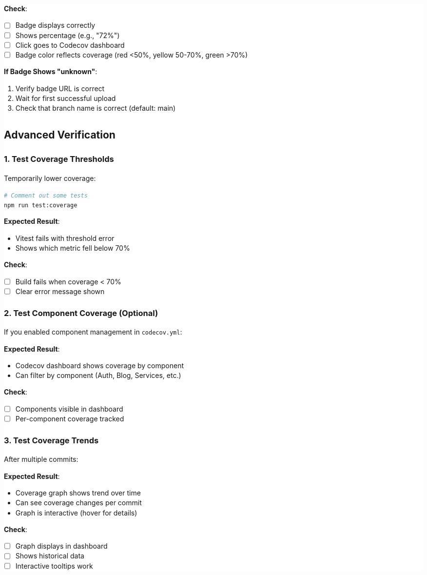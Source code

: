 **Check**:
- [ ] Badge displays correctly
- [ ] Shows percentage (e.g., "72%")
- [ ] Click goes to Codecov dashboard
- [ ] Badge color reflects coverage (red <50%, yellow 50-70%, green >70%)

**If Badge Shows "unknown"**:
1. Verify badge URL is correct
2. Wait for first successful upload
3. Check that branch name is correct (default: main)

## Advanced Verification

### 1. Test Coverage Thresholds

Temporarily lower coverage:

```bash
# Comment out some tests
npm run test:coverage
```

**Expected Result**:
- Vitest fails with threshold error
- Shows which metric fell below 70%

**Check**:
- [ ] Build fails when coverage < 70%
- [ ] Clear error message shown

### 2. Test Component Coverage (Optional)

If you enabled component management in `codecov.yml`:

**Expected Result**:
- Codecov dashboard shows coverage by component
- Can filter by component (Auth, Blog, Services, etc.)

**Check**:
- [ ] Components visible in dashboard
- [ ] Per-component coverage tracked

### 3. Test Coverage Trends

After multiple commits:

**Expected Result**:
- Coverage graph shows trend over time
- Can see coverage changes per commit
- Graph is interactive (hover for details)

**Check**:
- [ ] Graph displays in dashboard
- [ ] Shows historical data
- [ ] Interactive tooltips work
